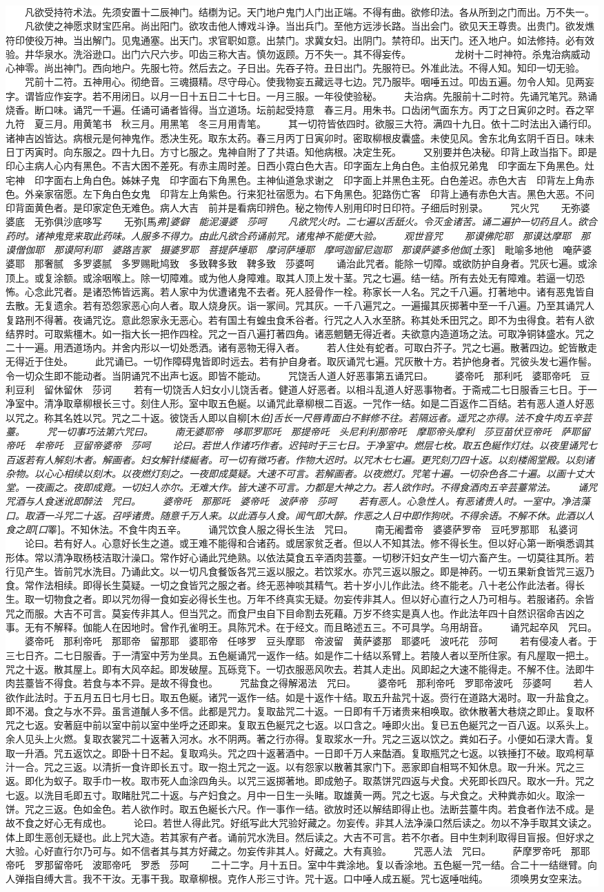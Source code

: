　　凡欲受持符术法。先须安置十二辰神门。结檦为记。天门地户鬼门人门出正端。不得有曲。欲修印法。各从所到之门而出。万不失一。
　　凡欲使之神愿求财宝匹帛。尚出阳门。欲攻击他人博戏斗诤。当出兵门。至他方远涉长路。当出会门。欲见天王尊贵。出贵门。欲发燋符印使役万神。当出解门。见鬼通塞。出天门。求官职如意。出禁门。求冀女妇。出阴门。禁符印。出天门。还入地户。如法修持。必有效验。井华泉水。洗浴逊口。出门六尺六步。叩齿三称大吉。慎勿返顾。万不失一。其不得妄传。
　　
　　龙树十二时神符。杀鬼治病威动心神零。尚出神门。西向地户。先服七符。然后去之。子日出。先吞子符。丑日出门。先服符已。外准此法。不得人知。知印一切无验。
　　咒前十二符。五神用心。彻绝音。三魂摄精。尽守母心。使我物妄五藏远寻七边。咒乃服毕。咽唾五过。叩齿五遍。勿令人知。见两妄字。谓皆应作妄字。若不用闭日。以月一日十五日二十七日。一月三服。一年役使验秘。
　　夫治病。先服前十二时符。先诵咒笔咒。熟诵烧香。断口味。诵咒一千遍。任诵可诵者皆得。当立道场。坛前起受持意　春三月。用朱书。口齿闭气面东方。丙丁之日寅卯之时。吞之罕九符　夏三月。用黄笔书　秋三月。用黑笔　冬三月用青笔。
　　其一切符皆依四时。欲服三大符。满四十九日。依十二时法出入诵行印。诸神吉凶皆达。病根元是何神鬼作。悉决生死。取东太药。春三月丙丁日寅卯时。密取柳根皮囊盛。未使见风。舍东北角玄阴千百日。味未日丁丙寅时。向东服之。四十九日。方寸匕服之。鬼神自附了了共语。知他病根。决定生死。
　　又别要并色决秘。印背上政当指下。即是印心主病人心内有黑色。不吉大困不差死。有赤主周时差。日西小霓白色大吉。印字面左上角白色。主伯叔兄弟鬼　印字面左下角黑色。灶宅神　印字面右上角白色。姊妹子鬼　印字面右下角黑色。主神仙道急求谢之　印字面上并黑色主死。白色差迟。赤色大吉　印背左上角赤色。外亲家宿愿。左下角白色女鬼　印背左上角紫色。行来犯社宿愿为。右下角黑色。犯路伤亡客　印背上通有赤色大吉。黑色大恶。不问印背面黄色者。是印家定色无难色。病人大吉　前并是看病印辨色。秘之物传人别用印时日印符。子细后时别录。
　　咒火咒
　　无弥婆婆底　无弥俱沙底哆写
　　无弥[馬*弗]婆僻　能泥漫婆　莎呵
　　凡欲咒火时。二七遍以舌舐火。令灭金诸苦。诵二遍护一切药且人。欲合药时。诸神鬼竞来取此药味。人服多不得力。由此凡欲合药诵前咒。诸鬼神不能便大验。
　　观世音咒
　　那谟佛陀耶　那谟达摩耶　那谟僧伽耶　那谟阿利耶　婆路吉冢　摄婆罗耶　菩提萨埵耶　摩诃萨埵耶　摩呵迦留尼迦耶　那谟萨婆多他伽[土*豕]　毗喻多地他　唵萨婆婆耶　那奢腻　多罗婆腻　多罗赐毗鸠致　多致鞞多致　鞞多致　莎婆呵
　　诵治此咒者。能除一切障。或欲防护自身者。咒灰七遍。或涂顶上。或复涂额。或涂咽喉上。除一切障难。或为他人身障难。取其人顶上发十茎。咒之七遍。结一结。所有去处无有障难。若逼一切恐怖。心念此咒者。是诸恐怖皆远离。若人家中为优遭诸鬼不去者。死人胫骨作一栓。称家长一人名。咒之千八遍。打著地中。诸有恶鬼皆自去散。无复遗余。若有恐怨家恶心向人者。取人烧身灰。诣一冢间。咒其灰。一千八遍咒之。一遍撮其灰掷著中至一千八遍。乃至其诵咒人复路刑不得著。夜诵咒讫。意此怨家永无恶心。若有国土有蝗虫食禾谷者。行咒之人入水至脐。称其处禾田咒之。即不为虫得食。若有人欲结界时。可取紫橿木。如一指大长一把作四栓。咒之一百八遍打著四角。诸恶魍魉无得近者。夫欲意内造道场之法。可取净铜钵盛水。咒之二十一遍。用洒道场内。并舍内形以一切处悉洒。诸有恶物无得入者。
　　若人住处有蛇者。可取白芥子。咒之七遍。散著四边。蛇皆散走无得近于住处。
　　此咒诵已。一切作障碍鬼皆即时远去。若有护自身者。取灰诵咒七遍。咒灰散十方。若护他身者。咒彼头发七遍作髻。令一切众生即不能动者。当阴诵咒不出声七返。即皆不能动。
　　咒饶舌人道人好恶事第五诵咒曰。
　　婆帝吒　那利吒　婆耶帝吒　豆利豆利　留休留休　莎诃
　　若有一切饶舌人妇女小儿饶舌者。健道人好恶者。以相斗乱道人好恶事物者。于斋戒二七日服香三七日。于一净室中。清净取章柳根长三寸。刻住人形。室中取五色綖。以诵咒此章柳根二百返。一咒作一结。如是二百返作二百结。若有恶人道人好恶以咒之。称其名姓以咒。咒之二十返。彼饶舌人即以自柳[木*伯]舌长一尺唇青面白不鲜修不往。若隔远者。遥咒之亦得。法不食牛肉五辛芸薹。
　　咒一切事巧法第六咒曰。
　　南无婆耶帝　哆耶罗耶吒　那提帝吒　头尼利利那帝吒　摩耶帝头摩利　莎豆苗伏豆帝吒　萨耶留帝吒　牟帝吒　豆留帝婆帝　莎呵
　　论曰。若世人作诸巧作者。迟钝时于三七日。于净室中。燃层七枚。取五色綖作灯炷。以夜里诵咒七百返若有人解刻木者。解画者。妇女解针缕綖者。可一切有微巧者。作物大迟时。以咒木七七遍。更咒刻刀四十返。以刻楼阁堂殿。以刻诸杂物。以心心相续以刻木。以夜燃灯刻之。一夜即成莫疑。大速不可言。若解画者。以夜燃灯。咒笔十遍。一切杂色各二十遍。以画十丈大堂。一夜画之。夜即成竟。一切妇人亦尔。无难大作。皆大速不可言。力都是大神之力。若人欲作时。不得食酒肉五辛芸薹常法。
　　诵咒咒酒与人食迷讹即醉法　咒曰。
　　婆帝吒　那那吒　婆帝吒　波萨帝　莎呵
　　若有恶人。心急性人。有恶诸贵人时。一室中。净洁藻口。取酒一斗咒二十返。召呼诸贵。随意千万人来。以此酒与人食。闻气即大醉。作恶之人日中即作狗吠。不得余语。不解不休。此酒以人食之即[口*睪]。不知休法。不食牛肉五辛。
　　诵咒饮食人服之得长生法　咒曰。
　　南无阇耆帝　婆婆萨罗帝　豆吒罗那耶　私婆诃
　　论曰。若有好人。心意好长生之道。或王难不能得和合诸药。或居家贫乏者。但以人不知其法。修不得长生。但以好心第一断嗔悉调其形体。常以清净取杨枝洁取汁澡口。常作好心诵此咒绝熟。以依法莫食五辛酒肉芸薹。一切秽汗妇女产生一切六畜产生。一切莫往其所。若行见产生。皆前咒水洗目。乃诵此文。以一切凡食餐饭各咒三返以服之。若饮浆水。亦咒三返以服之。即是神药。一切五果新食皆咒三返乃食。常作法相续。即得长生莫疑。一切之食皆咒之服之者。终无恶神啖其精气。若十岁小儿作此法。终不能老。八十老公作此法者。得长生。取一切物食之者。即以咒勿得一食如妄必得长生也。万年不终真实无疑。勿妄传非其人。但以好心直行之人乃可相与。若服诸药。余皆咒之而服。大吉不可言。莫妄传非其人。但当咒之。而食尸虫自下目命割去死藉。万岁不终实是真人也。作此法年四十自然识宿命吉凶之事。无有不解释。伽能人在因地时。曾作孔雀明王。具陈咒术。在于经文。而且略述五三。不可具学。乌用胡音。
　　诵咒起卒风　咒曰。
　　婆帝吒　那利帝吒　那耶帝　留那耶　婆耶帝　任哆罗　豆头摩耶　帝波留　黄萨婆那　耶婆吒　波吒花　莎呵
　　若有侵凌人者。于三七日齐。二七日服香。于一清室中芳为坐具。五色綖诵咒一返作一结。如是作二十结以系臂上。若陵人者以至所住家。有凡屋取一把土。咒之十返。散其屋上。即有大风卒起。即发破屋。瓦砾竞下。一切衣服恶风吹去。若其人走出。风即起之大速不能得走。不解不住。法即牛肉芸薹皆不得食。若食与本不异。是故不得食也。
　　咒盐食之得解渴法　咒曰。
　　婆帝吒　那利帝吒　罗耶帝波吒　莎婆呵
　　若人欲作此法时。于五月五日七月七日。取五色綖。诸咒一返作一结。如是十返作十结。取五升盐咒十返。赍行在道路大渴时。取一升盐食之。即不渴。食之与水不异。虽言道醎人多不信。此都是咒力。复取盐咒二十返。一日即有千万诸贵来相唤取。欲休散著大巷烧之即止。复取杯咒之七返。安著庭中前以室中前以室中坐呼之还即来。复取五色綖咒之七返。以口含之。唾即火出。复已五色綖咒之一百八返。以系头上。余人见头上火燃。复取衣裳咒二十返著入河水。水不阴两。著之行亦得。复取浆水一升。咒之三返以饮之。粪如石子。小便如石渌大青。复取一升酒。咒五返饮之。即卧十日不起。复取鸡头。咒之四十返著酒中。一日即千万人来酤酒。复取瓶咒之七返。以铁捶打不破。取鸡柯草汁一合。咒之三返。以清折一食许即长五寸。取一抱土咒之一返。以有怨家以散著其家门下。恶家即自相骂不知休息。取一升米。咒之三返。即化为蚁子。取手巾一枚。取市死人血涂四角头。以咒三返掷著地。即成勉子。取蒸饼咒四返与犬食。犬死即长四尺。取水一升。咒之七返。以洗目毛即五寸。取睹肚咒二十返。与产妇食之。月中一日生一头睹。取雄黄一两。咒之七返。与犬食之。犬种粪赤如火。取涂一饼。咒之三返。色如金色。若人欲作时。取五色綖长六尺。作一事作一结。欲放时还以解结即得止也。法断芸薹牛肉。若食者作法不成。是故不食之好心无有成也。
　　论曰。若世人得此咒。好纸写此大咒验好藏之。勿妄传。非其人法净澡口然后读之。勿以不净手取其文读之。体上即生恶创无疑也。此上咒大造。若其家有产者。诵前咒水洗目。然后读之。大吉不可言。若不尔者。目中生刺利取得目盲报。但好求之大验。心好直行尔乃可与。如不信者其与其方好藏之。勿妄传非其人。好藏之。大有真验。
　　咒恶人法　咒曰。
　　萨摩罗帝吒　那耶帝吒　罗那留帝吒　波耶帝吒　罗悉　莎呵
　　二十二字。月十五日。室中牛粪涂地。复以香涂地。五色綖一咒一结。合二十一结继臂。向人弹指自缚大言。我不干汝。无事干我。取章柳根。克作人形三寸许。咒十返。口中唾人成五綖。咒七返唾咄纯。
　　须唤男女空来法。